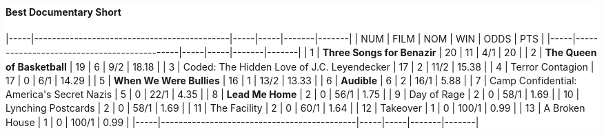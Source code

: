 #### Best Documentary Short

|-----|--------------------------------------------|-----|-----|-------|-------|
| NUM |                    FILM                    | NOM | WIN |  ODDS |  PTS  |
|-----|--------------------------------------------|-----|-----|-------|-------|
|   1 | **Three Songs for Benazir**                |  20 |  11 | 4/1   |    20 |
|   2 | **The Queen of Basketball**                |  19 |   6 | 9/2   | 18.18 |
|   3 | Coded: The Hidden Love of J.C. Leyendecker |  17 |   2 | 11/2  | 15.38 |
|   4 | Terror Contagion                           |  17 |   0 | 6/1   | 14.29 |
|   5 | **When We Were Bullies**                   |  16 |   1 | 13/2  | 13.33 |
|   6 | **Audible**                                |   6 |   2 | 16/1  |  5.88 |
|   7 | Camp Confidential: America's Secret Nazis  |   5 |   0 | 22/1  |  4.35 |
|   8 | **Lead Me Home**                           |   2 |   0 | 56/1  |  1.75 |
|   9 | Day of Rage                                |   2 |   0 | 58/1  |  1.69 |
|  10 | Lynching Postcards                         |   2 |   0 | 58/1  |  1.69 |
|  11 | The Facility                               |   2 |   0 | 60/1  |  1.64 |
|  12 | Takeover                                   |   1 |   0 | 100/1 |  0.99 |
|  13 | A Broken House                             |   1 |   0 | 100/1 |  0.99 |
|-----|--------------------------------------------|-----|-----|-------|-------|